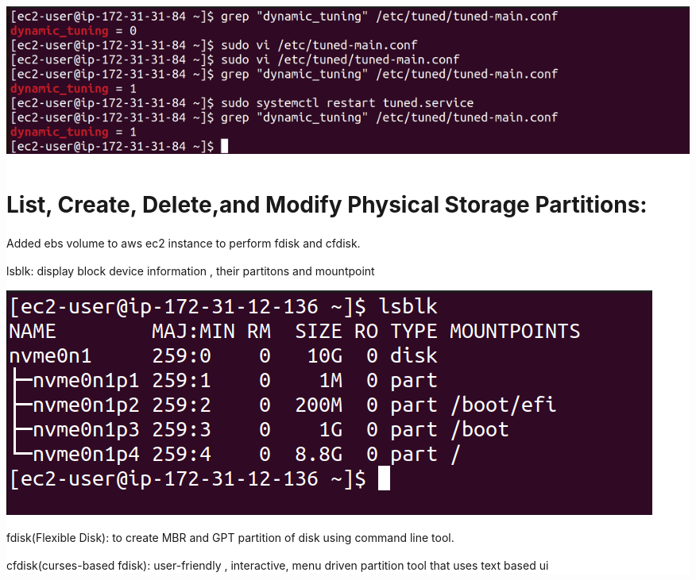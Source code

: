 ![manage_tuning_profile_182.png](rhcsa_images/manage_tuning_profile_182.png)

# List, Create, Delete,and Modify Physical Storage Partitions:
Added ebs volume to aws ec2 instance to perform fdisk and cfdisk.

lsblk: display block device information , their partitons and mountpoint

![manage_tuning_profile_183.png](rhcsa_images/manage_tuning_profile_183.png)

fdisk(Flexible Disk): to create MBR and GPT partition of disk using command line tool.

cfdisk(curses-based fdisk): user-friendly , interactive, menu driven partition tool that uses text based ui
